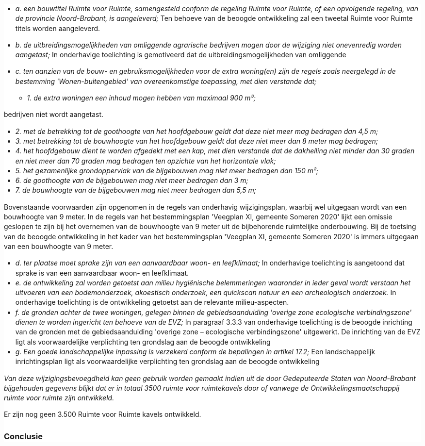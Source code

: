 - *a. een bouwtitel Ruimte voor Ruimte, samengesteld conform de regeling Ruimte voor Ruimte, of een opvolgende regeling, van de provincie Noord-Brabant, is aangeleverd;*
Ten behoeve van de beoogde ontwikkeling zal een tweetal Ruimte voor Ruimte titels worden aangeleverd.

- *b. de uitbreidingsmogelijkheden van omliggende agrarische bedrijven mogen door de wijziging niet onevenredig worden aangetast;* In onderhavige toelichting is gemotiveerd dat de uitbreidingsmogelijkheden van omliggende
- *c. ten aanzien van de bouw- en gebruiksmogelijkheden voor de extra woning(en) zijn de regels zoals neergelegd in de bestemming 'Wonen-buitengebied' van overeenkomstige toepassing, met dien verstande dat;*
	- *1. de extra woningen een inhoud mogen hebben van maximaal 900 m³;*

bedrijven niet wordt aangetast.

- *2. met de betrekking tot de goothoogte van het hoofdgebouw geldt dat deze niet meer mag bedragen dan 4,5 m;*
- *3. met betrekking tot de bouwhoogte van het hoofdgebouw geldt dat deze niet meer dan 8 meter mag bedragen;*
- *4. het hoofdgebouw dient te worden afgedekt met een kap, met dien verstande dat de dakhelling niet minder dan 30 graden en niet meer dan 70 graden mag bedragen ten opzichte van het horizontale vlak;*
- *5. het gezamenlijke grondoppervlak van de bijgebouwen mag niet meer bedragen dan 150 m²;*
- *6. de goothoogte van de bijgebouwen mag niet meer bedragen dan 3 m;*
- *7. de bouwhoogte van de bijgebouwen mag niet meer bedragen dan 5,5 m;*

Bovenstaande voorwaarden zijn opgenomen in de regels van onderhavig wijzigingsplan, waarbij wel uitgegaan wordt van een bouwhoogte van 9 meter. In de regels van het bestemmingsplan 'Veegplan XI, gemeente Someren 2020' lijkt een omissie geslopen te zijn bij het overnemen van de bouwhoogte van 9 meter uit de bijbehorende ruimtelijke onderbouwing. Bij de toetsing van de beoogde ontwikkeling in het kader van het bestemmingsplan 'Veegplan XI, gemeente Someren 2020' is immers uitgegaan van een bouwhoogte van 9 meter.

- *d. ter plaatse moet sprake zijn van een aanvaardbaar woon- en leefklimaat;* In onderhavige toelichting is aangetoond dat sprake is van een aanvaardbaar woon- en leefklimaat.
- *e. de ontwikkeling zal worden getoetst aan milieu hygiënische belemmeringen waaronder in ieder geval wordt verstaan het uitvoeren van een bodemonderzoek, akoestisch onderzoek, een quickscan natuur en een archeologisch onderzoek.* In onderhavige toelichting is de ontwikkeling getoetst aan de relevante milieu-aspecten.
- *f. de gronden achter de twee woningen, gelegen binnen de gebiedsaanduiding 'overige zone ecologische verbindingszone' dienen te worden ingericht ten behoeve van de EVZ;* In paragraaf 3.3.3 van onderhavige toelichting is de beoogde inrichting van de gronden met de gebiedsaanduiding 'overige zone – ecologische verbindingszone' uitgewerkt. De inrichting van de EVZ ligt als voorwaardelijke verplichting ten grondslag aan de beoogde ontwikkeling
- *g. Een goede landschappelijke inpassing is verzekerd conform de bepalingen in artikel 17.2;* Een landschappelijk inrichtingsplan ligt als voorwaardelijke verplichting ten grondslag aan de beoogde ontwikkeling

*Van deze wijzigingsbevoegdheid kan geen gebruik worden gemaakt indien uit de door Gedeputeerde Staten van Noord-Brabant bijgehouden gegevens blijkt dat er in totaal 3500 ruimte voor ruimtekavels door of vanwege de Ontwikkelingsmaatschappij ruimte voor ruimte zijn ontwikkeld.*

Er zijn nog geen 3.500 Ruimte voor Ruimte kavels ontwikkeld.

### Conclusie
